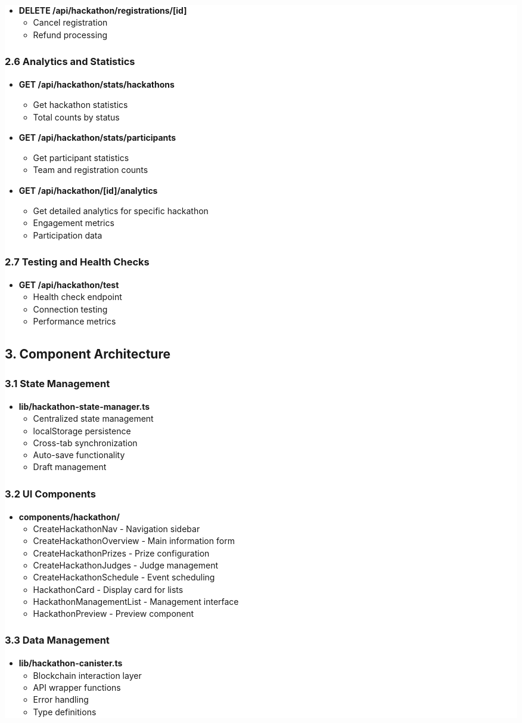 - **DELETE /api/hackathon/registrations/[id]**
  - Cancel registration
  - Refund processing

### 2.6 Analytics and Statistics
- **GET /api/hackathon/stats/hackathons**
  - Get hackathon statistics
  - Total counts by status

- **GET /api/hackathon/stats/participants**
  - Get participant statistics
  - Team and registration counts

- **GET /api/hackathon/[id]/analytics**
  - Get detailed analytics for specific hackathon
  - Engagement metrics
  - Participation data

### 2.7 Testing and Health Checks
- **GET /api/hackathon/test**
  - Health check endpoint
  - Connection testing
  - Performance metrics

## 3. Component Architecture

### 3.1 State Management
- **lib/hackathon-state-manager.ts**
  - Centralized state management
  - localStorage persistence
  - Cross-tab synchronization
  - Auto-save functionality
  - Draft management

### 3.2 UI Components
- **components/hackathon/**
  - CreateHackathonNav - Navigation sidebar
  - CreateHackathonOverview - Main information form
  - CreateHackathonPrizes - Prize configuration
  - CreateHackathonJudges - Judge management
  - CreateHackathonSchedule - Event scheduling
  - HackathonCard - Display card for lists
  - HackathonManagementList - Management interface
  - HackathonPreview - Preview component

### 3.3 Data Management
- **lib/hackathon-canister.ts**
  - Blockchain interaction layer
  - API wrapper functions
  - Error handling
  - Type definitions
